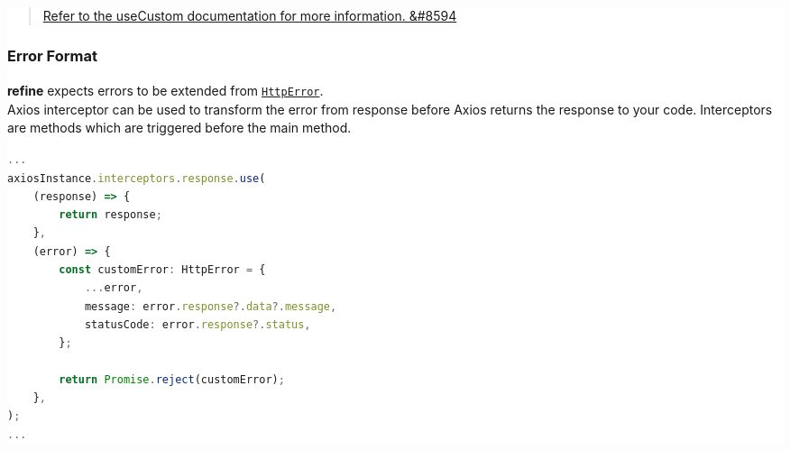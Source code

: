 > [Refer to the useCustom documentation for more information. &#8594](api-references/hooks/data/useCustom.md)

### Error Format

**refine** expects errors to be extended from [`HttpError`](../../api-references/interfaces.md#httperror).  
Axios interceptor can be used to transform the error from response before Axios returns the response to your code. Interceptors are methods which are triggered before the main method.

```ts title="dataProvider.ts"
...
axiosInstance.interceptors.response.use(
    (response) => {
        return response;
    },
    (error) => {
        const customError: HttpError = {
            ...error,
            message: error.response?.data?.message,
            statusCode: error.response?.status,
        };

        return Promise.reject(customError);
    },
);
...
```
